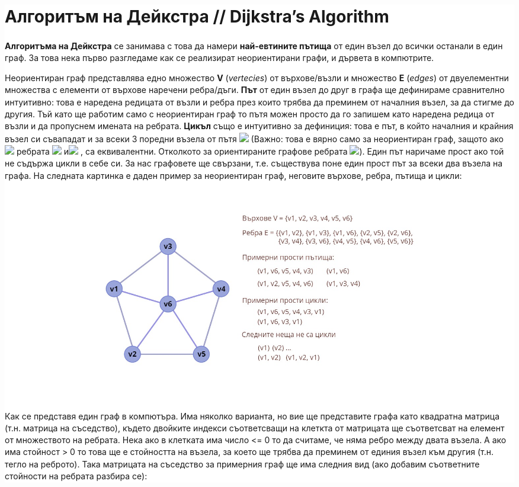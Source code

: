 # **Алгоритъм на Дейкстра // Dijkstra’s Algorithm**

**Алгоритъма на Дейкстра** се занимава с това да намери **най-евтините пътища** от един възел до всички останали в един граф. За това нека първо разгледаме как се реализират неориентирани графи, и дървета в компютрите.

Неориентиран граф представлява едно множество **V** (*vertecies*) от върхове/възли и множество **Е** (*edges*) от двуелементни множества с елементи от върхове наречени ребра/дъги. **Път** от един възел до друг в графа ще дефинираме сравнително интуитивно: това е наредена редицата от възли и ребра през които трябва да преминем от началния  възел, за да стигме до другия. Тъй като ще работим само с неориентиран граф то пътя можен просто да го запишем като наредена редица от възли и да пропуснем имената на ребрата. **Цикъл** също е интуитивно за дефиниция: това е път, в който началния и крайния възел си съвападат и за всеки 3 поредни възела от пътя <img src="https://render.githubusercontent.com/render/math?math=(v_1, v_2, v_3), v_1 \neq v_3"> (Важно: това е вярно само за неориентиран граф, защото ако <img src="https://render.githubusercontent.com/render/math?math=v_1 = v_3"> ребрата <img src="https://render.githubusercontent.com/render/math?math=\{v_1, v_2\}">  и<img src="https://render.githubusercontent.com/render/math?math=\{v_2, v_1\}"> , са еквивалентни. Отколкото за ориентираните графове ребрата <img src="https://render.githubusercontent.com/render/math?math=(v_1, v_2)\neq(v_2, v_1)">). Един път наричаме прост ако той не съдържа цикли в себе си. За нас графовете ще свързани, т.е. съществува поне един прост път за всеки два възела на графа. На следната картинка е даден пример за неориентиран граф, неговите върхове, ребра, пътища и цикли:

<img src="src/graph1.jpg" style = "width : 65%; margin-left: auto; margin-right: auto; display: block;">

Как се представя един граф в компютъра. Има няколко варианта, но вие ще представите графа като квадратна матрица (т.н. матрица на съседство), където двойките индекси съответсващи на клеткта от матрицата ще съответсват на елемент от множеството на ребрата. Нека ако в клетката има число <= 0 то да считаме, че няма ребро между двата възела. А ако има стойност > 0 то това ще е стойността на възела, за което ще трябва да преминем от единия възел към другия (т.н. тегло на реброто). Така матрицата на съседство за примерния граф ще има следния вид (ако добавим съответните стойности на ребрата разбира се):

